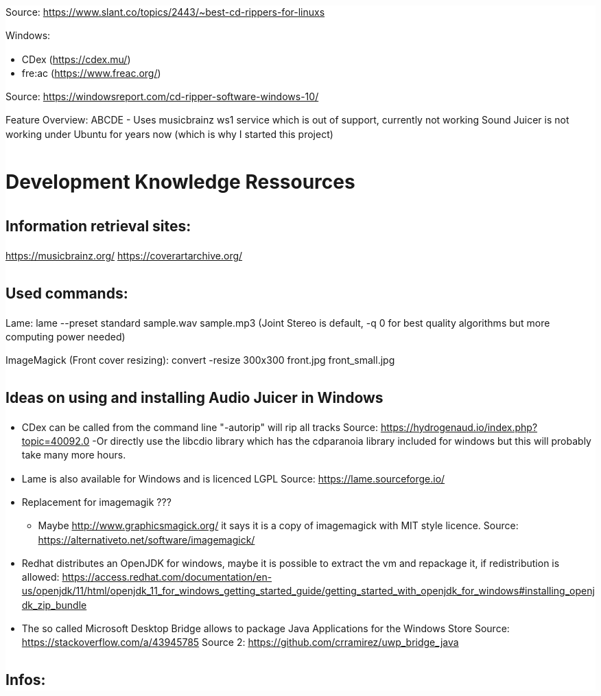 Source: https://www.slant.co/topics/2443/~best-cd-rippers-for-linuxs

Windows:
- CDex (https://cdex.mu/)
- fre:ac (https://www.freac.org/)

Source: https://windowsreport.com/cd-ripper-software-windows-10/


Feature Overview:
ABCDE - Uses musicbrainz ws1 service which is out of support, currently not working
Sound Juicer is not working under Ubuntu for years now (which is why I started this project)


Development Knowledge Ressources
=================================

Information retrieval sites:
------------------------
https://musicbrainz.org/
https://coverartarchive.org/

Used commands:
--------------------
Lame:
lame --preset standard sample.wav sample.mp3
(Joint Stereo is default, -q 0 for best quality algorithms but more computing power needed)

ImageMagick (Front cover resizing):
convert -resize 300x300 front.jpg front_small.jpg


Ideas on using and installing Audio Juicer in Windows
-----------------------------------------------------
- CDex can be called from the command line
	"-autorip" will rip all tracks
	Source: https://hydrogenaud.io/index.php?topic=40092.0
-Or directly use the libcdio library which has the cdparanoia library included for windows
 but this will probably take many more hours.
	
- Lame is also available for Windows and is licenced LGPL
	Source: https://lame.sourceforge.io/
	
- Replacement for imagemagik ???
	- Maybe http://www.graphicsmagick.org/ it says it is a copy of imagemagick with MIT style licence.
	Source: https://alternativeto.net/software/imagemagick/
	
- Redhat distributes an OpenJDK for windows, maybe it is possible to extract the vm
  and repackage it, if redistribution is allowed:
  https://access.redhat.com/documentation/en-us/openjdk/11/html/openjdk_11_for_windows_getting_started_guide/getting_started_with_openjdk_for_windows#installing_openjdk_zip_bundle
  
- The so called Microsoft Desktop Bridge allows to package Java Applications for the Windows Store
	Source: https://stackoverflow.com/a/43945785
	Source 2: https://github.com/crramirez/uwp_bridge_java


Infos:
-----------------------
